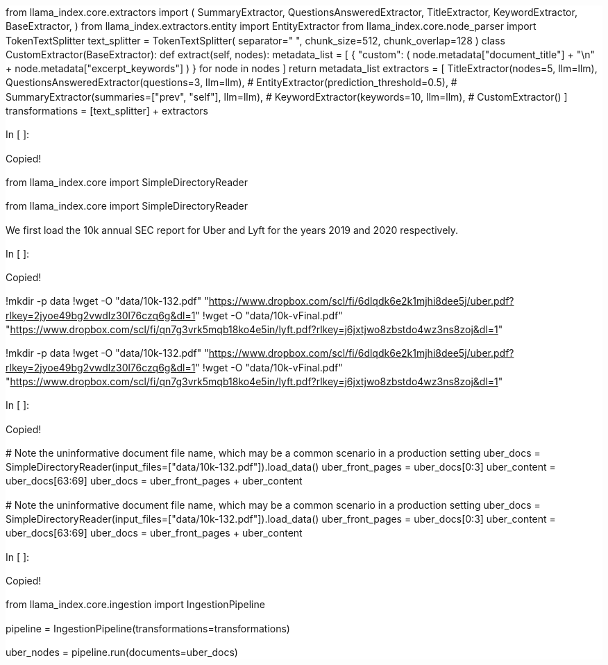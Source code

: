 from llama\_index.core.extractors import ( SummaryExtractor, QuestionsAnsweredExtractor, TitleExtractor, KeywordExtractor, BaseExtractor, ) from llama\_index.extractors.entity import EntityExtractor from llama\_index.core.node\_parser import TokenTextSplitter text\_splitter = TokenTextSplitter( separator=" ", chunk\_size=512, chunk\_overlap=128 ) class CustomExtractor(BaseExtractor): def extract(self, nodes): metadata\_list = \[ { "custom": ( node.metadata\["document\_title"\] + "\\n" + node.metadata\["excerpt\_keywords"\] ) } for node in nodes \] return metadata\_list extractors = \[ TitleExtractor(nodes=5, llm=llm), QuestionsAnsweredExtractor(questions=3, llm=llm), # EntityExtractor(prediction\_threshold=0.5), # SummaryExtractor(summaries=\["prev", "self"\], llm=llm), # KeywordExtractor(keywords=10, llm=llm), # CustomExtractor() \] transformations = \[text\_splitter\] + extractors

In \[ \]:

Copied!

from llama\_index.core import SimpleDirectoryReader

from llama\_index.core import SimpleDirectoryReader

We first load the 10k annual SEC report for Uber and Lyft for the years 2019 and 2020 respectively.

In \[ \]:

Copied!

!mkdir \-p data
!wget \-O "data/10k-132.pdf" "https://www.dropbox.com/scl/fi/6dlqdk6e2k1mjhi8dee5j/uber.pdf?rlkey=2jyoe49bg2vwdlz30l76czq6g&dl=1"
!wget \-O "data/10k-vFinal.pdf" "https://www.dropbox.com/scl/fi/qn7g3vrk5mqb18ko4e5in/lyft.pdf?rlkey=j6jxtjwo8zbstdo4wz3ns8zoj&dl=1"

!mkdir -p data !wget -O "data/10k-132.pdf" "https://www.dropbox.com/scl/fi/6dlqdk6e2k1mjhi8dee5j/uber.pdf?rlkey=2jyoe49bg2vwdlz30l76czq6g&dl=1" !wget -O "data/10k-vFinal.pdf" "https://www.dropbox.com/scl/fi/qn7g3vrk5mqb18ko4e5in/lyft.pdf?rlkey=j6jxtjwo8zbstdo4wz3ns8zoj&dl=1"

In \[ \]:

Copied!

\# Note the uninformative document file name, which may be a common scenario in a production setting
uber\_docs \= SimpleDirectoryReader(input\_files\=\["data/10k-132.pdf"\]).load\_data()
uber\_front\_pages \= uber\_docs\[0:3\]
uber\_content \= uber\_docs\[63:69\]
uber\_docs \= uber\_front\_pages + uber\_content

\# Note the uninformative document file name, which may be a common scenario in a production setting uber\_docs = SimpleDirectoryReader(input\_files=\["data/10k-132.pdf"\]).load\_data() uber\_front\_pages = uber\_docs\[0:3\] uber\_content = uber\_docs\[63:69\] uber\_docs = uber\_front\_pages + uber\_content

In \[ \]:

Copied!

from llama\_index.core.ingestion import IngestionPipeline

pipeline \= IngestionPipeline(transformations\=transformations)

uber\_nodes \= pipeline.run(documents\=uber\_docs)
